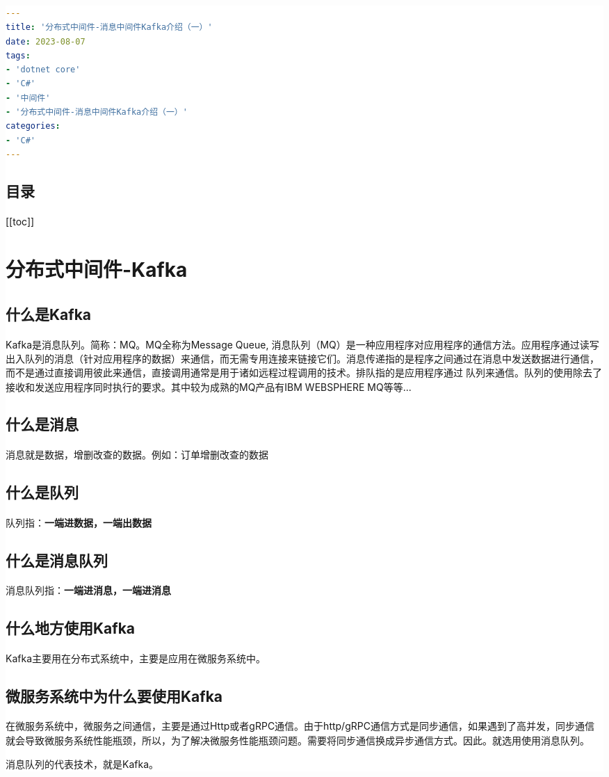 ```yaml
---
title: '分布式中间件-消息中间件Kafka介绍（一）'
date: 2023-08-07
tags:
- 'dotnet core'
- 'C#'
- '中间件'
- '分布式中间件-消息中间件Kafka介绍（一）'
categories:
- 'C#'
---
```


## 目录
[[toc]]


# 分布式中间件-Kafka

## 什么是Kafka

Kafka是消息队列。简称：MQ。MQ全称为Message Queue, 消息队列（MQ）是一种应用程序对应用程序的通信方法。应用程序通过读写出入队列的消息（针对应用程序的数据）来通信，而无需专用连接来链接它们。消息传递指的是程序之间通过在消息中发送数据进行通信，而不是通过直接调用彼此来通信，直接调用通常是用于诸如远程过程调用的技术。排队指的是应用程序通过 队列来通信。队列的使用除去了接收和发送应用程序同时执行的要求。其中较为成熟的MQ产品有IBM WEBSPHERE MQ等等...

## 什么是消息

消息就是数据，增删改查的数据。例如：订单增删改查的数据

## 什么是队列

队列指：**一端进数据，一端出数据**

## 什么是消息队列

消息队列指：**一端进消息，一端进消息**

## 什么地方使用Kafka

Kafka主要用在分布式系统中，主要是应用在微服务系统中。

## 微服务系统中为什么要使用Kafka

在微服务系统中，微服务之间通信，主要是通过Http或者gRPC通信。由于http/gRPC通信方式是同步通信，如果遇到了高并发，同步通信就会导致微服务系统性能瓶颈，所以，为了解决微服务性能瓶颈问题。需要将同步通信换成异步通信方式。因此。就选用使用消息队列。

消息队列的代表技术，就是Kafka。
